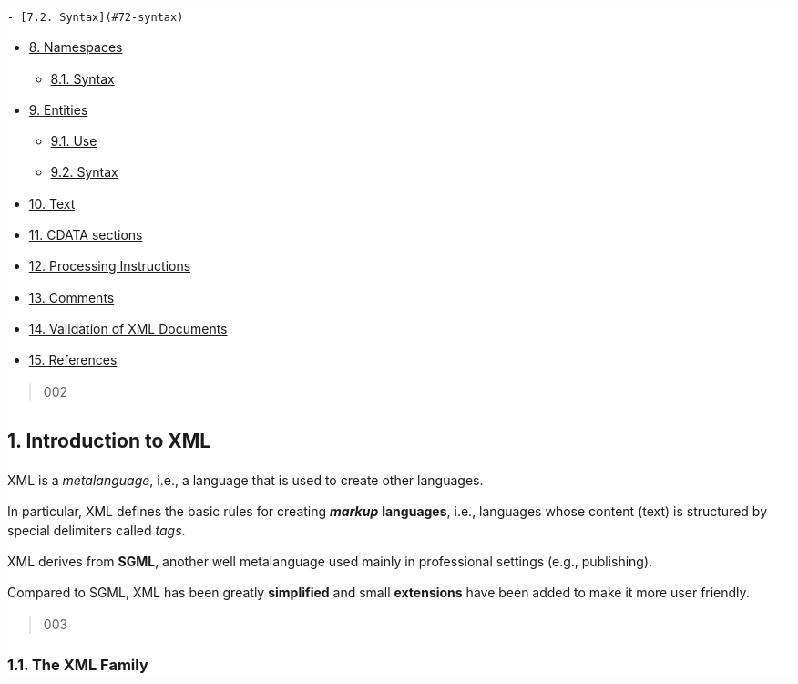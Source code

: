     - [7.2. Syntax](#72-syntax)

 - [8. Namespaces](#8-namespaces)

    - [8.1. Syntax](#81-syntax)

 - [9. Entities](#9-entities)

    - [9.1. Use](#91-use)

    - [9.2. Syntax](#92-syntax)

 - [10. Text](#10-text)

 - [11. CDATA sections](#11-cdata-sections)

 - [12. Processing Instructions](#12-processing-instructions)

 - [13. Comments](#13-comments)

 - [14. Validation of XML Documents](#14-validation-of-xml-documents)

 - [15. References](#15-references)








> 002

## 1. Introduction to XML


XML is a *metalanguage*,  i.e., a language that is used to create other languages. 

In particular, XML defines the basic rules for creating ***markup*** **languages**, i.e., languages ​​whose content (text) is structured by special delimiters called *tags*. 

XML derives from **SGML**, another well metalanguage used mainly in professional settings (e.g., publishing).   

Compared to SGML, XML has been greatly **simplified** and small **extensions** have been added to make it more user friendly. 




> 003

### 1.1. The XML Family
